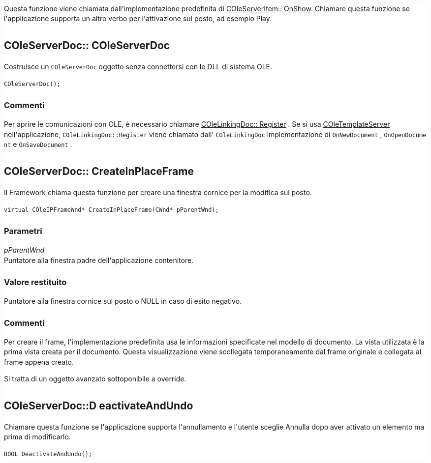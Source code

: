 Questa funzione viene chiamata dall'implementazione predefinita di [COleServerItem:: OnShow](../../mfc/reference/coleserveritem-class.md#onshow). Chiamare questa funzione se l'applicazione supporta un altro verbo per l'attivazione sul posto, ad esempio Play.

## <a name="coleserverdoccoleserverdoc"></a><a name="coleserverdoc"></a> COleServerDoc:: COleServerDoc

Costruisce un `COleServerDoc` oggetto senza connettersi con le DLL di sistema OLE.

```
COleServerDoc();
```

### <a name="remarks"></a>Commenti

Per aprire le comunicazioni con OLE, è necessario chiamare [COleLinkingDoc:: Register](../../mfc/reference/colelinkingdoc-class.md#register) . Se si usa [COleTemplateServer](../../mfc/reference/coletemplateserver-class.md) nell'applicazione, `COleLinkingDoc::Register` viene chiamato dall' `COleLinkingDoc` implementazione di `OnNewDocument` , `OnOpenDocument` e `OnSaveDocument` .

## <a name="coleserverdoccreateinplaceframe"></a><a name="createinplaceframe"></a> COleServerDoc:: CreateInPlaceFrame

Il Framework chiama questa funzione per creare una finestra cornice per la modifica sul posto.

```
virtual COleIPFrameWnd* CreateInPlaceFrame(CWnd* pParentWnd);
```

### <a name="parameters"></a>Parametri

*pParentWnd*<br/>
Puntatore alla finestra padre dell'applicazione contenitore.

### <a name="return-value"></a>Valore restituito

Puntatore alla finestra cornice sul posto o NULL in caso di esito negativo.

### <a name="remarks"></a>Commenti

Per creare il frame, l'implementazione predefinita usa le informazioni specificate nel modello di documento. La vista utilizzata è la prima vista creata per il documento. Questa visualizzazione viene scollegata temporaneamente dal frame originale e collegata al frame appena creato.

Si tratta di un oggetto avanzato sottoponibile a override.

## <a name="coleserverdocdeactivateandundo"></a><a name="deactivateandundo"></a> COleServerDoc::D eactivateAndUndo

Chiamare questa funzione se l'applicazione supporta l'annullamento e l'utente sceglie Annulla dopo aver attivato un elemento ma prima di modificarlo.

```
BOOL DeactivateAndUndo();
```
